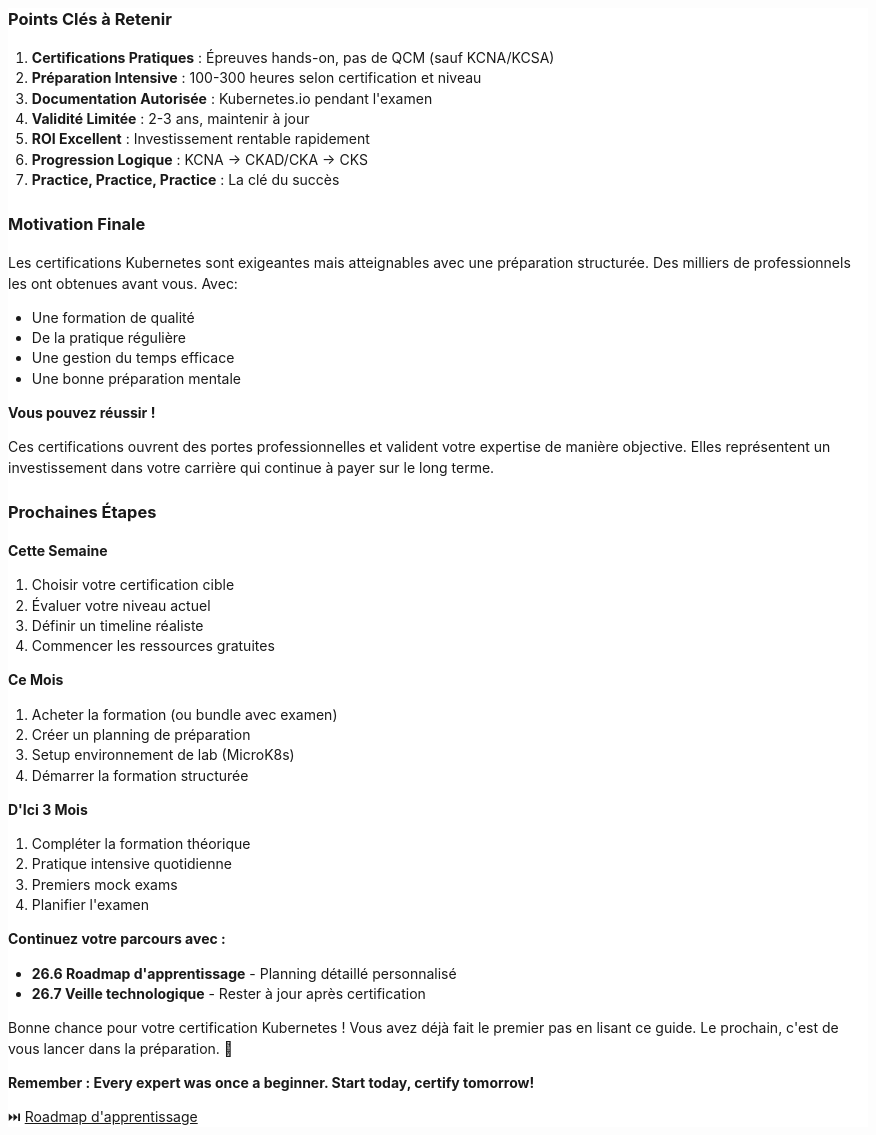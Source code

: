 ### Points Clés à Retenir

1. **Certifications Pratiques** : Épreuves hands-on, pas de QCM (sauf KCNA/KCSA)
2. **Préparation Intensive** : 100-300 heures selon certification et niveau
3. **Documentation Autorisée** : Kubernetes.io pendant l'examen
4. **Validité Limitée** : 2-3 ans, maintenir à jour
5. **ROI Excellent** : Investissement rentable rapidement
6. **Progression Logique** : KCNA → CKAD/CKA → CKS
7. **Practice, Practice, Practice** : La clé du succès

### Motivation Finale

Les certifications Kubernetes sont exigeantes mais atteignables avec une préparation structurée. Des milliers de professionnels les ont obtenues avant vous. Avec:
- Une formation de qualité
- De la pratique régulière
- Une gestion du temps efficace
- Une bonne préparation mentale

**Vous pouvez réussir !**

Ces certifications ouvrent des portes professionnelles et valident votre expertise de manière objective. Elles représentent un investissement dans votre carrière qui continue à payer sur le long terme.

### Prochaines Étapes

**Cette Semaine**
1. Choisir votre certification cible
2. Évaluer votre niveau actuel
3. Définir un timeline réaliste
4. Commencer les ressources gratuites

**Ce Mois**
1. Acheter la formation (ou bundle avec examen)
2. Créer un planning de préparation
3. Setup environnement de lab (MicroK8s)
4. Démarrer la formation structurée

**D'Ici 3 Mois**
1. Compléter la formation théorique
2. Pratique intensive quotidienne
3. Premiers mock exams
4. Planifier l'examen

**Continuez votre parcours avec :**
- **26.6 Roadmap d'apprentissage** - Planning détaillé personnalisé
- **26.7 Veille technologique** - Rester à jour après certification

Bonne chance pour votre certification Kubernetes ! Vous avez déjà fait le premier pas en lisant ce guide. Le prochain, c'est de vous lancer dans la préparation. 🚀

**Remember : Every expert was once a beginner. Start today, certify tomorrow!**

⏭️ [Roadmap d'apprentissage](/26-ressources-et-parcours-de-certification/06-roadmap-dapprentissage.md)
